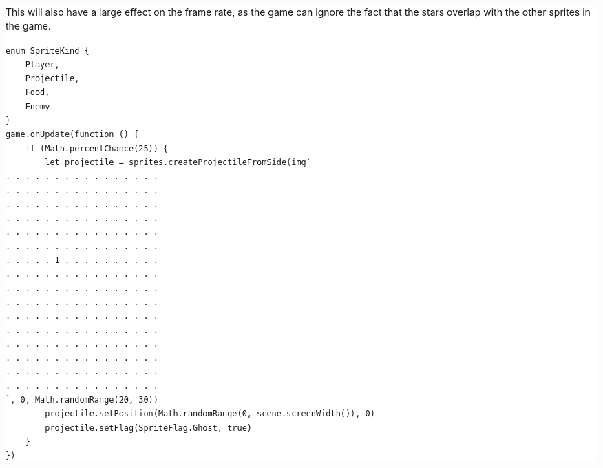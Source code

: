This will also have a large effect on the frame rate, as the game can ignore the fact that the stars overlap with the other sprites in the game.

```blocks
enum SpriteKind {
    Player,
    Projectile,
    Food,
    Enemy
}
game.onUpdate(function () {
    if (Math.percentChance(25)) {
        let projectile = sprites.createProjectileFromSide(img`
. . . . . . . . . . . . . . . . 
. . . . . . . . . . . . . . . . 
. . . . . . . . . . . . . . . . 
. . . . . . . . . . . . . . . . 
. . . . . . . . . . . . . . . . 
. . . . . . . . . . . . . . . . 
. . . . . 1 . . . . . . . . . . 
. . . . . . . . . . . . . . . . 
. . . . . . . . . . . . . . . . 
. . . . . . . . . . . . . . . . 
. . . . . . . . . . . . . . . . 
. . . . . . . . . . . . . . . . 
. . . . . . . . . . . . . . . . 
. . . . . . . . . . . . . . . . 
. . . . . . . . . . . . . . . . 
. . . . . . . . . . . . . . . . 
`, 0, Math.randomRange(20, 30))
        projectile.setPosition(Math.randomRange(0, scene.screenWidth()), 0)
        projectile.setFlag(SpriteFlag.Ghost, true)
    }
})
```
